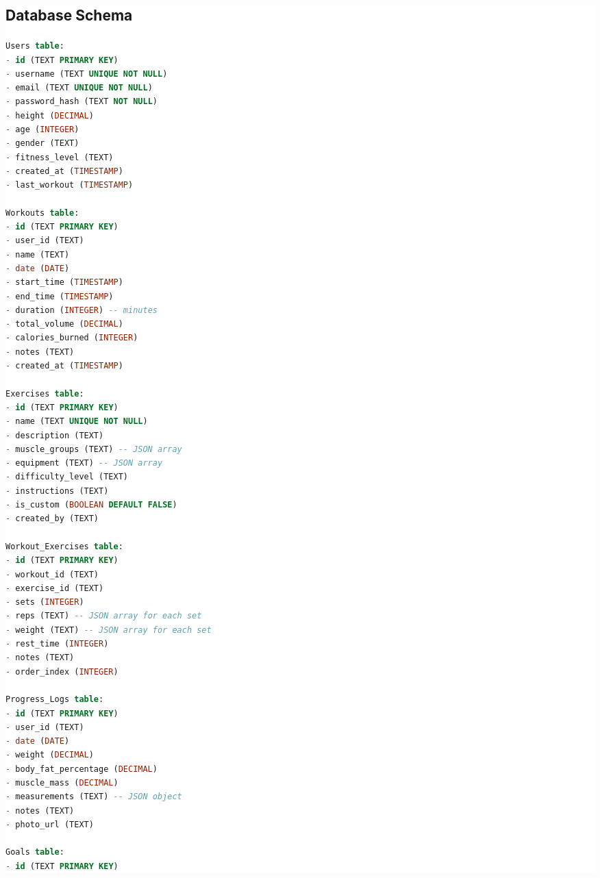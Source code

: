 ## Database Schema

```sql
Users table:
- id (TEXT PRIMARY KEY)
- username (TEXT UNIQUE NOT NULL)
- email (TEXT UNIQUE NOT NULL)
- password_hash (TEXT NOT NULL)
- height (DECIMAL)
- age (INTEGER)
- gender (TEXT)
- fitness_level (TEXT)
- created_at (TIMESTAMP)
- last_workout (TIMESTAMP)

Workouts table:
- id (TEXT PRIMARY KEY)
- user_id (TEXT)
- name (TEXT)
- date (DATE)
- start_time (TIMESTAMP)
- end_time (TIMESTAMP)
- duration (INTEGER) -- minutes
- total_volume (DECIMAL)
- calories_burned (INTEGER)
- notes (TEXT)
- created_at (TIMESTAMP)

Exercises table:
- id (TEXT PRIMARY KEY)
- name (TEXT UNIQUE NOT NULL)
- description (TEXT)
- muscle_groups (TEXT) -- JSON array
- equipment (TEXT) -- JSON array
- difficulty_level (TEXT)
- instructions (TEXT)
- is_custom (BOOLEAN DEFAULT FALSE)
- created_by (TEXT)

Workout_Exercises table:
- id (TEXT PRIMARY KEY)
- workout_id (TEXT)
- exercise_id (TEXT)
- sets (INTEGER)
- reps (TEXT) -- JSON array for each set
- weight (TEXT) -- JSON array for each set
- rest_time (INTEGER)
- notes (TEXT)
- order_index (INTEGER)

Progress_Logs table:
- id (TEXT PRIMARY KEY)
- user_id (TEXT)
- date (DATE)
- weight (DECIMAL)
- body_fat_percentage (DECIMAL)
- muscle_mass (DECIMAL)
- measurements (TEXT) -- JSON object
- notes (TEXT)
- photo_url (TEXT)

Goals table:
- id (TEXT PRIMARY KEY)
```